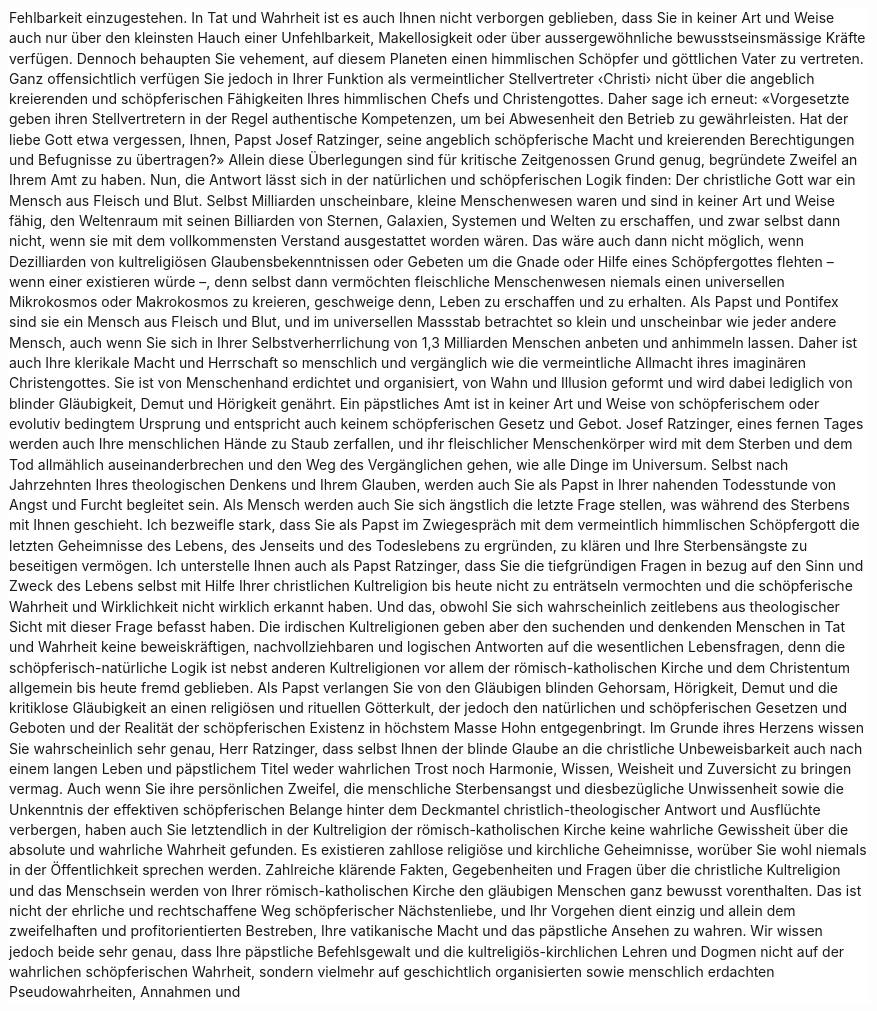 Fehlbarkeit einzugestehen. In Tat und Wahrheit ist es auch Ihnen nicht verborgen geblieben, dass Sie in keiner Art und Weise auch nur über den kleinsten Hauch einer Unfehlbarkeit, Makellosigkeit oder über aussergewöhnliche bewusstseinsmässige Kräfte verfügen. Dennoch behaupten Sie vehement, auf diesem Planeten einen himmlischen Schöpfer und göttlichen Vater zu vertreten. Ganz offensichtlich verfügen Sie jedoch in Ihrer Funktion als vermeintlicher Stellvertreter ‹Christi› nicht über die angeblich kreierenden und schöpferischen Fähigkeiten Ihres himmlischen Chefs und Christengottes. Daher sage ich erneut: «Vorgesetzte geben ihren Stellvertretern in der Regel authentische Kompetenzen, um bei Abwesenheit den Betrieb zu gewährleisten. Hat der liebe Gott etwa vergessen, Ihnen, Papst Josef Ratzinger, seine angeblich schöpferische Macht und kreierenden Berechtigungen und Befugnisse zu übertragen?» Allein diese Überlegungen sind für kritische Zeitgenossen Grund genug, begründete Zweifel an Ihrem Amt zu haben. Nun, die Antwort lässt sich in der natürlichen und schöpferischen Logik finden: Der christliche Gott war ein Mensch aus Fleisch und Blut. Selbst Milliarden unscheinbare, kleine Menschenwesen waren und sind in keiner Art und Weise fähig, den Weltenraum mit seinen Billiarden von Sternen, Galaxien, Systemen und Welten zu erschaffen, und zwar selbst dann nicht, wenn sie mit dem vollkommensten Verstand ausgestattet worden wären. Das wäre auch dann nicht möglich, wenn Dezilliarden von kultreligiösen Glaubensbekenntnissen oder Gebeten um die Gnade oder Hilfe eines Schöpfergottes flehten – wenn einer existieren würde –, denn selbst dann vermöchten fleischliche Menschenwesen niemals einen universellen Mikrokosmos oder Makrokosmos zu kreieren, geschweige denn, Leben zu erschaffen und zu erhalten. Als Papst und Pontifex sind sie ein Mensch aus Fleisch und Blut, und im universellen Massstab betrachtet so klein und unscheinbar wie jeder andere Mensch, auch wenn Sie sich in Ihrer Selbstverherrlichung von 1,3 Milliarden Menschen anbeten und anhimmeln lassen. Daher ist auch Ihre klerikale Macht und Herrschaft so menschlich und vergänglich wie die vermeintliche Allmacht ihres imaginären Christengottes. Sie ist von Menschenhand erdichtet und organisiert, von Wahn und Illusion geformt und wird dabei lediglich von blinder Gläubigkeit, Demut und Hörigkeit genährt. Ein päpstliches Amt ist in keiner Art und Weise von schöpferischem oder evolutiv bedingtem Ursprung und entspricht auch keinem schöpferischen Gesetz und Gebot. Josef Ratzinger, eines fernen Tages werden auch Ihre menschlichen Hände zu Staub zerfallen, und ihr fleischlicher Menschenkörper wird mit dem Sterben und dem Tod allmählich auseinanderbrechen und den Weg des Vergänglichen gehen, wie alle Dinge im Universum. Selbst nach Jahrzehnten Ihres theologischen Denkens und Ihrem Glauben, werden auch Sie als Papst in Ihrer nahenden Todesstunde von Angst und Furcht begleitet sein. Als Mensch werden auch Sie sich ängstlich die letzte Frage stellen, was während des Sterbens mit Ihnen geschieht. Ich bezweifle stark, dass Sie als Papst im Zwiegespräch mit dem vermeintlich himmlischen Schöpfergott die letzten Geheimnisse des Lebens, des Jenseits und des Todeslebens zu ergründen, zu klären und Ihre Sterbensängste zu beseitigen vermögen. Ich unterstelle Ihnen auch als Papst Ratzinger, dass Sie die tiefgründigen Fragen in bezug auf den Sinn und Zweck des Lebens selbst mit Hilfe Ihrer christlichen Kultreligion bis heute nicht zu enträtseln vermochten und die schöpferische Wahrheit und Wirklichkeit nicht wirklich erkannt haben. Und das, obwohl Sie sich wahrscheinlich zeitlebens aus theologischer Sicht mit dieser Frage befasst haben. Die irdischen Kultreligionen geben aber den suchenden und denkenden Menschen in Tat und Wahrheit keine beweiskräftigen, nachvollziehbaren und logischen Antworten auf die wesentlichen Lebensfragen, denn die schöpferisch-natürliche Logik ist nebst anderen Kultreligionen vor allem der römisch-katholischen Kirche und dem Christentum allgemein bis heute fremd geblieben. Als Papst verlangen Sie von den Gläubigen blinden Gehorsam, Hörigkeit, Demut und die kritiklose Gläubigkeit an einen religiösen und rituellen Götterkult, der jedoch den natürlichen und schöpferischen Gesetzen und Geboten und der Realität der schöpferischen Existenz in höchstem Masse Hohn entgegenbringt. Im Grunde ihres Herzens wissen Sie wahrscheinlich sehr genau, Herr Ratzinger, dass selbst Ihnen der blinde Glaube an die christliche Unbeweisbarkeit auch nach einem langen Leben und päpstlichem Titel weder wahrlichen Trost noch Harmonie, Wissen, Weisheit und Zuversicht zu bringen vermag. Auch wenn Sie ihre persönlichen Zweifel, die menschliche Sterbensangst und diesbezügliche Unwissenheit sowie die Unkenntnis der effektiven schöpferischen Belange hinter dem Deckmantel christlich-theologischer Antwort und Ausflüchte verbergen, haben auch Sie letztendlich in der Kultreligion der römisch-katholischen Kirche keine wahrliche Gewissheit über die absolute und wahrliche Wahrheit gefunden. Es existieren zahllose religiöse und kirchliche Geheimnisse, worüber Sie wohl niemals in der Öffentlichkeit sprechen werden. Zahlreiche klärende Fakten, Gegebenheiten und Fragen über die christliche Kultreligion und das Menschsein werden von Ihrer römisch-katholischen Kirche den gläubigen Menschen ganz bewusst vorenthalten. Das ist nicht der ehrliche und rechtschaffene Weg schöpferischer Nächstenliebe, und Ihr Vorgehen dient einzig und allein dem zweifelhaften und profitorientierten Bestreben, Ihre vatikanische Macht und das päpstliche Ansehen zu wahren. Wir wissen jedoch beide sehr genau, dass Ihre päpstliche Befehlsgewalt und die kultreligiös-kirchlichen Lehren und Dogmen nicht auf der wahrlichen schöpferischen Wahrheit, sondern vielmehr auf geschichtlich organisierten sowie menschlich erdachten Pseudowahrheiten, Annahmen und